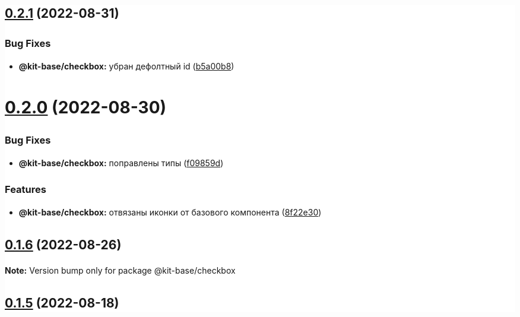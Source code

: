 



## [0.2.1](https://bitbucket.pcbltools.ru/bitbucket/projects/EDUPOWER/repos/uikit4/browse/packages/ui/Checkbox/compare/@kit-base/checkbox@0.2.0...@kit-base/checkbox@0.2.1) (2022-08-31)


### Bug Fixes

* **@kit-base/checkbox:** убран дефолтный id ([b5a00b8](https://bitbucket.pcbltools.ru/bitbucket/projects/EDUPOWER/repos/uikit4/browse/packages/ui/Checkbox/commits/b5a00b8530b39a0832299465112ebaacc32b222e))





# [0.2.0](https://bitbucket.pcbltools.ru/bitbucket/projects/EDUPOWER/repos/uikit4/browse/packages/ui/Checkbox/compare/@kit-base/checkbox@0.1.6...@kit-base/checkbox@0.2.0) (2022-08-30)


### Bug Fixes

* **@kit-base/checkbox:** поправлены типы ([f09859d](https://bitbucket.pcbltools.ru/bitbucket/projects/EDUPOWER/repos/uikit4/browse/packages/ui/Checkbox/commits/f09859d66a3e9ce7a67f1c7d11a5129fd953d032))


### Features

* **@kit-base/checkbox:** отвязаны иконки от базового компонента ([8f22e30](https://bitbucket.pcbltools.ru/bitbucket/projects/EDUPOWER/repos/uikit4/browse/packages/ui/Checkbox/commits/8f22e305606ffea00771ec5b46fea379f2791b3a))





## [0.1.6](https://bitbucket.pcbltools.ru/bitbucket/projects/EDUPOWER/repos/uikit4/browse/packages/ui/Checkbox/compare/@kit-base/checkbox@0.1.5...@kit-base/checkbox@0.1.6) (2022-08-26)

**Note:** Version bump only for package @kit-base/checkbox





## [0.1.5](https://bitbucket.pcbltools.ru/bitbucket/projects/EDUPOWER/repos/uikit4/browse/packages/ui/Checkbox/compare/@kit-base/checkbox@0.1.4...@kit-base/checkbox@0.1.5) (2022-08-18)
